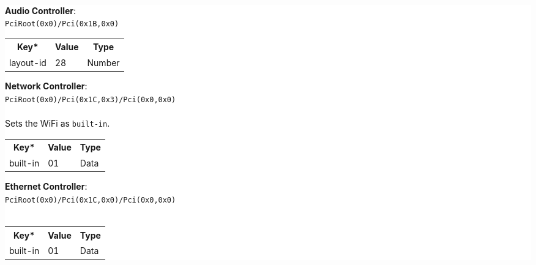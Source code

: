 </tr>
      <tr>
      <td>
        <p><b>Audio Controller</b>:<br /><code>PciRoot(0x0)/Pci(0x1B,0x0)</code>
        </p>
      </td>
      <td>
        <table>
          <tr>
            <th>Key*</th>
            <th>Value</th>
            <th>Type</th>
          </tr>
          <tr>
            <td>layout-id</td>
            <td>28</td>
            <td>Number</td>
          </tr>
        </table>
      </td>
    </tr>
        <tr>
      <td>
        <p><b>Network Controller</b>:<br /><code>PciRoot(0x0)/Pci(0x1C,0x3)/Pci(0x0,0x0)</code>
        <br />
        <br />
        Sets the WiFi as <code>built-in</code>.
        </p>
      </td>
      <td>
        <table>
          <tr>
            <th>Key*</th>
            <th>Value</th>
            <th>Type</th>
          </tr>
          <tr>
            <td>built-in</td>
            <td>01</td>
            <td>Data</td>
          </tr>
        </table>
      </td>
    </tr>
        <tr>
      <td>
        <p><b>Ethernet Controller</b>:<br /><code>PciRoot(0x0)/Pci(0x1C,0x0)/Pci(0x0,0x0)</code>
        <br />
    <br />
        </p>
      </td>
      <td>
        <table>
          <tr>
            <th>Key*</th>
            <th>Value</th>
            <th>Type</th>
          </tr>
          <tr>
            <td>built-in</td>
            <td>01</td>
            <td>Data</td>
          </tr>
        </table>